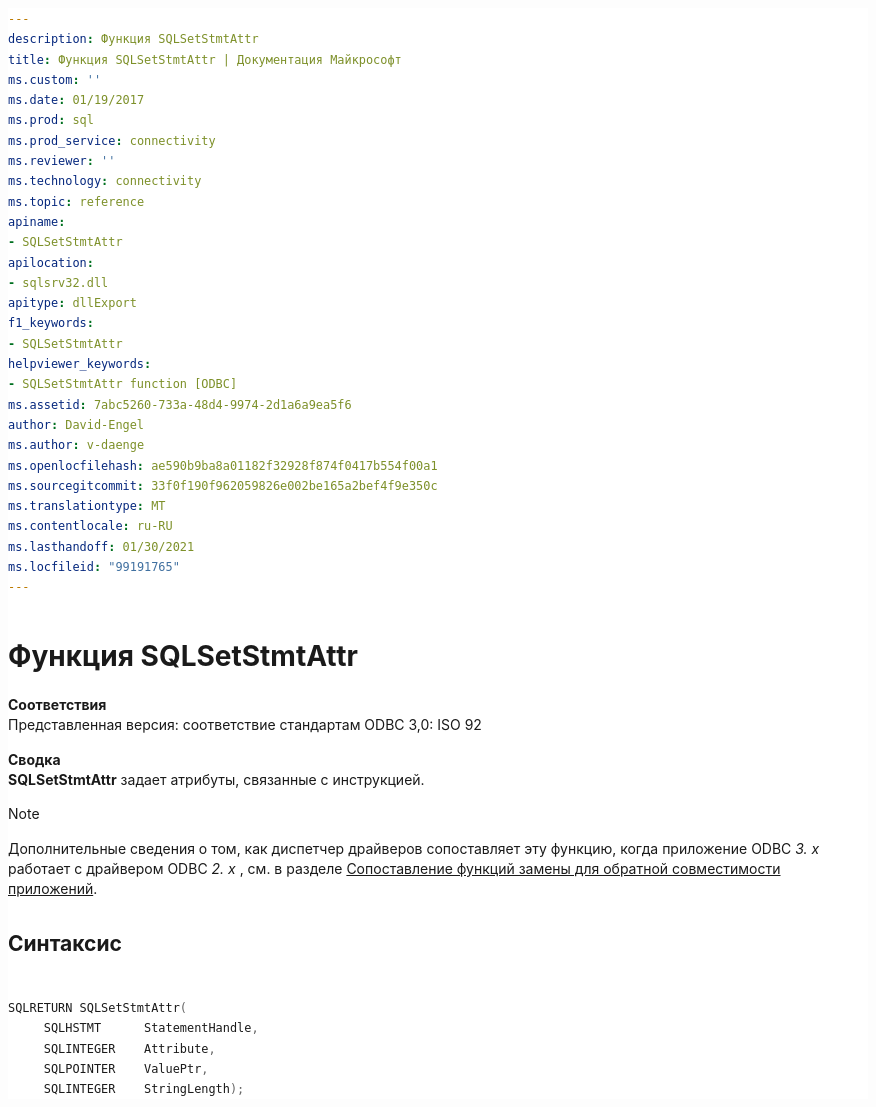 ```yaml
---
description: Функция SQLSetStmtAttr
title: Функция SQLSetStmtAttr | Документация Майкрософт
ms.custom: ''
ms.date: 01/19/2017
ms.prod: sql
ms.prod_service: connectivity
ms.reviewer: ''
ms.technology: connectivity
ms.topic: reference
apiname:
- SQLSetStmtAttr
apilocation:
- sqlsrv32.dll
apitype: dllExport
f1_keywords:
- SQLSetStmtAttr
helpviewer_keywords:
- SQLSetStmtAttr function [ODBC]
ms.assetid: 7abc5260-733a-48d4-9974-2d1a6a9ea5f6
author: David-Engel
ms.author: v-daenge
ms.openlocfilehash: ae590b9ba8a01182f32928f874f0417b554f00a1
ms.sourcegitcommit: 33f0f190f962059826e002be165a2bef4f9e350c
ms.translationtype: MT
ms.contentlocale: ru-RU
ms.lasthandoff: 01/30/2021
ms.locfileid: "99191765"
---
```

# <a name="sqlsetstmtattr-function"></a>Функция SQLSetStmtAttr
**Соответствия**  
 Представленная версия: соответствие стандартам ODBC 3,0: ISO 92  
  
 **Сводка**  
 **SQLSetStmtAttr** задает атрибуты, связанные с инструкцией.  
  
> [!NOTE]
>  Дополнительные сведения о том, как диспетчер драйверов сопоставляет эту функцию, когда приложение ODBC *3. x* работает с драйвером ODBC *2. x* , см. в разделе [Сопоставление функций замены для обратной совместимости приложений](../../../odbc/reference/develop-app/mapping-replacement-functions-for-backward-compatibility-of-applications.md).  
  
## <a name="syntax"></a>Синтаксис  
  
```cpp  
  
SQLRETURN SQLSetStmtAttr(  
     SQLHSTMT      StatementHandle,  
     SQLINTEGER    Attribute,  
     SQLPOINTER    ValuePtr,  
     SQLINTEGER    StringLength);  
```  
  